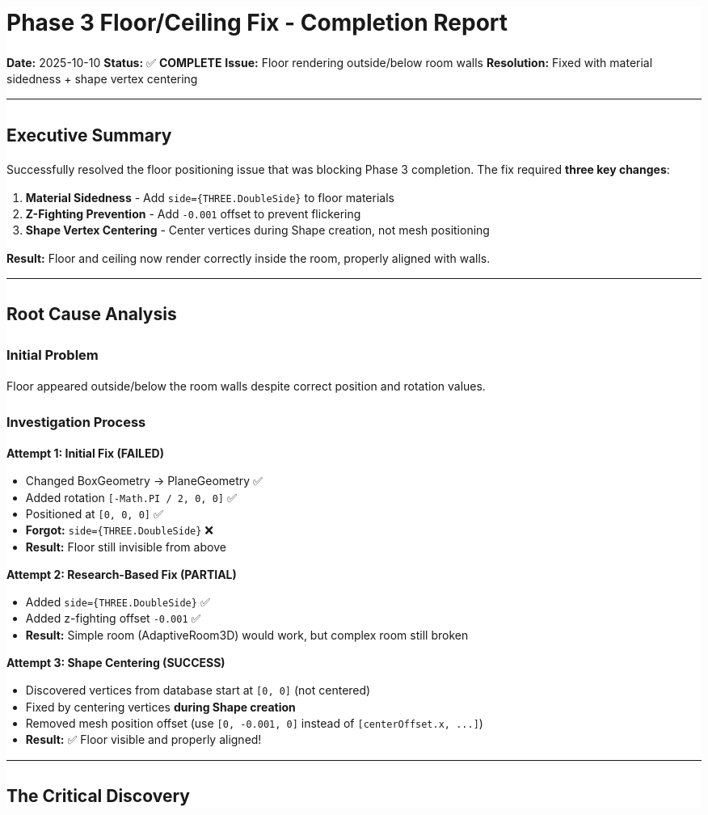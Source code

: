# Phase 3 Floor/Ceiling Fix - Completion Report

**Date:** 2025-10-10
**Status:** ✅ **COMPLETE**
**Issue:** Floor rendering outside/below room walls
**Resolution:** Fixed with material sidedness + shape vertex centering

---

## Executive Summary

Successfully resolved the floor positioning issue that was blocking Phase 3 completion. The fix required **three key changes**:

1. **Material Sidedness** - Add `side={THREE.DoubleSide}` to floor materials
2. **Z-Fighting Prevention** - Add `-0.001` offset to prevent flickering
3. **Shape Vertex Centering** - Center vertices during Shape creation, not mesh positioning

**Result:** Floor and ceiling now render correctly inside the room, properly aligned with walls.

---

## Root Cause Analysis

### Initial Problem
Floor appeared outside/below the room walls despite correct position and rotation values.

### Investigation Process

**Attempt 1: Initial Fix (FAILED)**
- Changed BoxGeometry → PlaneGeometry ✅
- Added rotation `[-Math.PI / 2, 0, 0]` ✅
- Positioned at `[0, 0, 0]` ✅
- **Forgot:** `side={THREE.DoubleSide}` ❌
- **Result:** Floor still invisible from above

**Attempt 2: Research-Based Fix (PARTIAL)**
- Added `side={THREE.DoubleSide}` ✅
- Added z-fighting offset `-0.001` ✅
- **Result:** Simple room (AdaptiveRoom3D) would work, but complex room still broken

**Attempt 3: Shape Centering (SUCCESS)**
- Discovered vertices from database start at `[0, 0]` (not centered)
- Fixed by centering vertices **during Shape creation**
- Removed mesh position offset (use `[0, -0.001, 0]` instead of `[centerOffset.x, ...]`)
- **Result:** ✅ Floor visible and properly aligned!

---

## The Critical Discovery
